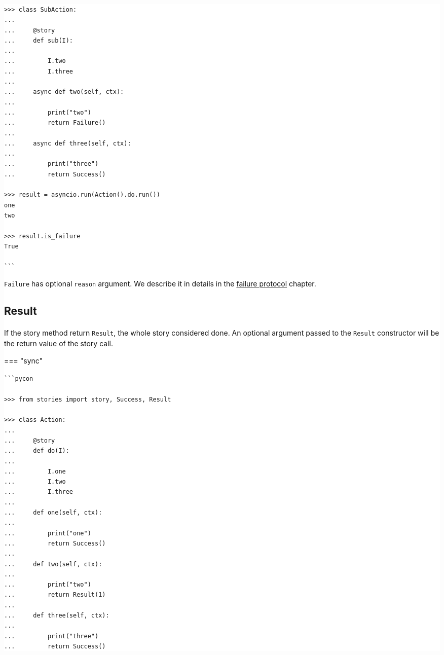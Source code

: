     >>> class SubAction:
    ...
    ...     @story
    ...     def sub(I):
    ...
    ...         I.two
    ...         I.three
    ...
    ...     async def two(self, ctx):
    ...
    ...         print("two")
    ...         return Failure()
    ...
    ...     async def three(self, ctx):
    ...
    ...         print("three")
    ...         return Success()

    >>> result = asyncio.run(Action().do.run())
    one
    two

    >>> result.is_failure
    True

    ```

`Failure` has optional `reason` argument. We describe it in details in the
[failure protocol](failure_protocol.md) chapter.

## Result

If the story method return `Result`, the whole story considered done. An
optional argument passed to the `Result` constructor will be the return value of
the story call.

=== "sync"

    ```pycon

    >>> from stories import story, Success, Result

    >>> class Action:
    ...
    ...     @story
    ...     def do(I):
    ...
    ...         I.one
    ...         I.two
    ...         I.three
    ...
    ...     def one(self, ctx):
    ...
    ...         print("one")
    ...         return Success()
    ...
    ...     def two(self, ctx):
    ...
    ...         print("two")
    ...         return Result(1)
    ...
    ...     def three(self, ctx):
    ...
    ...         print("three")
    ...         return Success()
